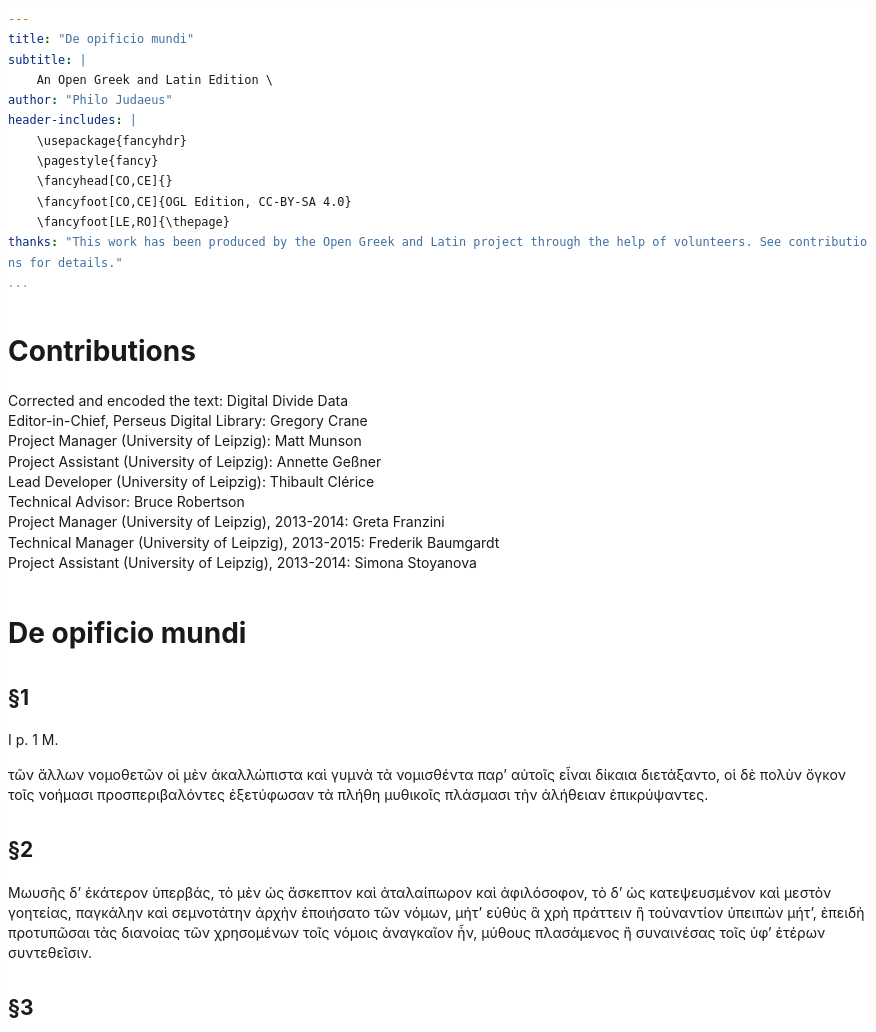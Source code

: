 ```yaml
---
title: "De opificio mundi"
subtitle: |
	An Open Greek and Latin Edition \ 
author: "Philo Judaeus"
header-includes: | 
	\usepackage{fancyhdr}
	\pagestyle{fancy}
	\fancyhead[CO,CE]{}
	\fancyfoot[CO,CE]{OGL Edition, CC-BY-SA 4.0}
	\fancyfoot[LE,RO]{\thepage}
thanks: "This work has been produced by the Open Greek and Latin project through the help of volunteers. See contributions for details."
...
```


# Contributions  

Corrected and encoded the text: Digital Divide Data  
 Editor-in-Chief, Perseus Digital Library: Gregory Crane  
 Project Manager (University of Leipzig): Matt Munson  
 Project Assistant (University of Leipzig): Annette Geßner  
 Lead Developer (University of Leipzig): Thibault Clérice  
 Technical Advisor: Bruce Robertson  
 Project Manager (University of Leipzig), 2013-2014: Greta Franzini  
 Technical Manager (University of Leipzig), 2013-2015: Frederik Baumgardt  
 Project Assistant (University of Leipzig), 2013-2014: Simona Stoyanova  

# De opificio mundi  

## §1  

<note type="marginal">I p. 1 M.</note> <p><milestone unit="altref" n="1"/> τῶν ἄλλων νομοθετῶν οἱ μὲν ἀκαλλώπιστα καὶ γυμνὰ τὰ 
νομισθέντα παρ’ αὐτοῖς εἶναι δίκαια διετάξαντο, οἱ δὲ πολὺν ὄγκον
τοῖς νοήμασι προσπεριβαλόντες ἐξετύφωσαν τὰ πλήθη μυθικοῖς πλάσμασι
τὴν ἀλήθειαν ἐπικρύψαντες.</p>  

## §2  

<p>Μωυσῆς δ’ ἑκάτερον ὑπερβάς, τὸ μὲν ὡς <lb n="5"/> ἄσκεπτον καὶ ἀταλαίπωρον καὶ ἀφιλόσοφον, τὸ δ’ ὡς κατεψευσμένον καὶ
μεστὸν γοητείας, παγκάλην καὶ σεμνοτάτην ἀρχὴν ἐποιήσατο τῶν νόμων,
μήτ’ εὐθὺς ἃ χρὴ πράττειν ἢ τοὐναντίον ὑπειπὼν μήτ’, ἐπειδὴ προτυπῶσαι
τὰς διανοίας τῶν χρησομένων τοῖς νόμοις ἀναγκαῖον ἦν, μύθους
πλασάμενος ἢ συναινέσας τοῖς ὑφ’ ἑτέρων συντεθεῖσιν.</p>  

## §3  
